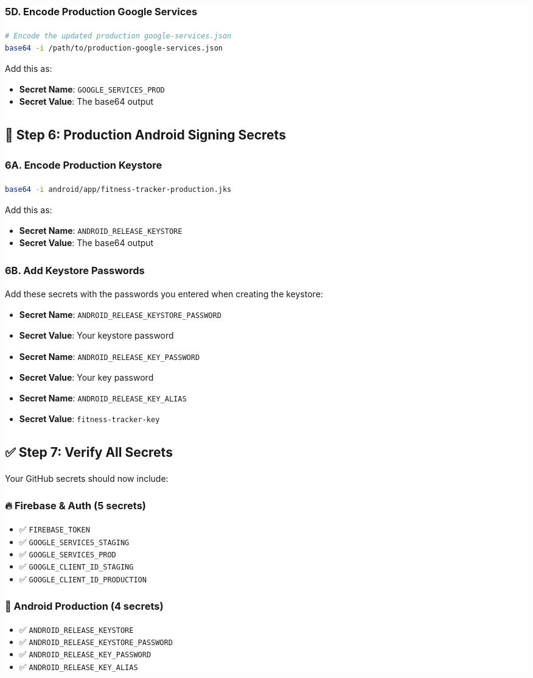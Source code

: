 ### 5D. Encode Production Google Services

```bash
# Encode the updated production google-services.json
base64 -i /path/to/production-google-services.json
```

Add this as:
- **Secret Name**: `GOOGLE_SERVICES_PROD`
- **Secret Value**: The base64 output

## 🔐 **Step 6: Production Android Signing Secrets**

### 6A. Encode Production Keystore

```bash
base64 -i android/app/fitness-tracker-production.jks
```

Add this as:
- **Secret Name**: `ANDROID_RELEASE_KEYSTORE`
- **Secret Value**: The base64 output

### 6B. Add Keystore Passwords

Add these secrets with the passwords you entered when creating the keystore:

- **Secret Name**: `ANDROID_RELEASE_KEYSTORE_PASSWORD`
- **Secret Value**: Your keystore password

- **Secret Name**: `ANDROID_RELEASE_KEY_PASSWORD`  
- **Secret Value**: Your key password

- **Secret Name**: `ANDROID_RELEASE_KEY_ALIAS`
- **Secret Value**: `fitness-tracker-key`

## ✅ **Step 7: Verify All Secrets**

Your GitHub secrets should now include:

### 🔥 Firebase & Auth (5 secrets)
- ✅ `FIREBASE_TOKEN`
- ✅ `GOOGLE_SERVICES_STAGING`
- ✅ `GOOGLE_SERVICES_PROD`
- ✅ `GOOGLE_CLIENT_ID_STAGING`
- ✅ `GOOGLE_CLIENT_ID_PRODUCTION`

### 📱 Android Production (4 secrets)
- ✅ `ANDROID_RELEASE_KEYSTORE`
- ✅ `ANDROID_RELEASE_KEYSTORE_PASSWORD`
- ✅ `ANDROID_RELEASE_KEY_PASSWORD`  
- ✅ `ANDROID_RELEASE_KEY_ALIAS`
